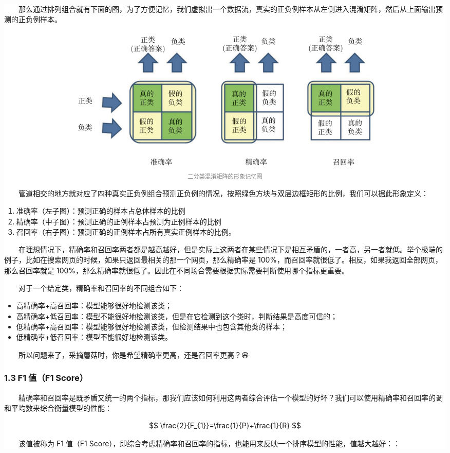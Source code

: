 　　那么通过排列组合就有下面的图，为了方便记忆，我们虚拟出一个数据流，真实的正负例样本从左侧进入混淆矩阵，然后从上面输出预测的正负例样本。

<p align="center">
<img src="/img/media/15614281343142.jpg" width="600">
</p>
<p style="margin-top:-2.5%" align="center">
    <em style="color:#808080;font-style:normal;font-size:80%;">二分类混淆矩阵的形象记忆图</em>
</p>

　　管道相交的地方就对应了四种真实正负例组合预测正负例的情况，按照绿色方块与双层边框矩形的比例，我们可以据此形象定义：
1. 准确率（左子图）：预测正确的样本占总体样本的比例
2. 精确率（中子图）：预测正确的正例样本占预测为正例样本的比例
3. 召回率（右子图）：预测正确的正例样本占所有真实正例样本的比例。

　　在理想情况下，精确率和召回率两者都是越高越好，但是实际上这两者在某些情况下是相互矛盾的，一者高，另一者就低。举个极端的例子，比如在搜索网页的时候，如果只返回最相关的那一个网页，那么精确率是 100%，而召回率就很低了。相反，如果我返回全部网页，那么召回率就是 100%，那么精确率就很低了。因此在不同场合需要根据实际需要判断使用哪个指标更重要。

　　对于一个给定类，精确率和召回率的不同组合如下：
* 高精确率+高召回率：模型能够很好地检测该类；
* 高精确率+低召回率：模型不能很好地检测该类，但是在它检测到这个类时，判断结果是高度可信的；
* 低精确率+高召回率：模型能够很好地检测该类，但检测结果中也包含其他类的样本；
* 低精确率+低召回率：模型不能很好地检测该类。

　　所以问题来了，采摘蘑菇时，你是希望精确率更高，还是召回率更高？😆

### 1.3 F1 值（F1 Score）
　　精确率和召回率是既矛盾又统一的两个指标，那我们应该如何利用这两者综合评估一个模型的好坏？我们可以使用精确率和召回率的调和平均数来综合衡量模型的性能：

$$
\frac{2}{F_{1}}=\frac{1}{P}+\frac{1}{R}
$$

　　该值被称为 F1 值（F1 Score），即综合考虑精确率和召回率的指标，也能用来反映一个排序模型的性能，值越大越好：：
